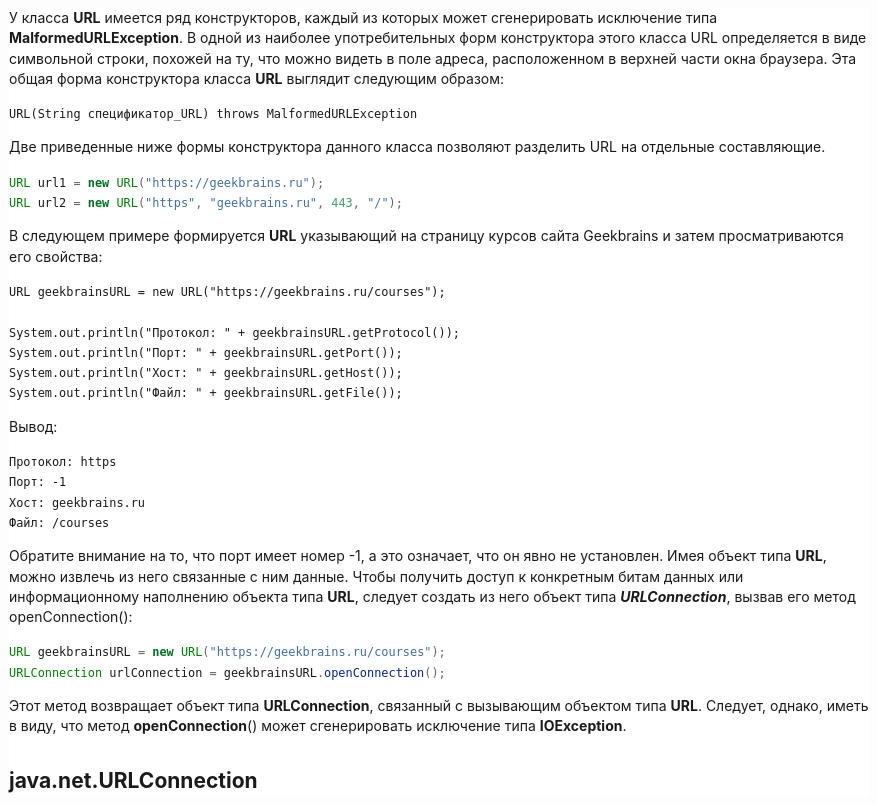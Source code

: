 У класса **URL** имеется ряд конструкторов, каждый из которых может
сгенерировать исключение типа **MalformedURLException**. В одной из
наиболее употребительных форм конструктора этого класса URL определяется
в виде символьной строки, похожей на ту, что можно видеть в поле адреса,
расположенном в верхней части окна браузера. Эта общая форма
конструктора класса **URL** выглядит следующим образом:

```
URL(String спецификатор_URL) throws MalformedURLException
```

Две приведенные ниже формы конструктора данного класса позволяют
разделить URL на отдельные составляющие.

```java
URL url1 = new URL("https://geekbrains.ru");
URL url2 = new URL("https", "geekbrains.ru", 443, "/");
```

В следующем примере формируется **URL** указывающий на страницу курсов
сайта Geekbrains и затем просматриваются его свойства:

```
URL geekbrainsURL = new URL("https://geekbrains.ru/courses");

System.out.println("Протокол: " + geekbrainsURL.getProtocol());
System.out.println("Порт: " + geekbrainsURL.getPort());
System.out.println("Хост: " + geekbrainsURL.getHost());
System.out.println("Файл: " + geekbrainsURL.getFile());
```

Вывод:

```
Протокол: https
Порт: -1
Хост: geekbrains.ru
Файл: /courses
```

Обратите внимание на то, что порт имеет номер -1, а это означает, что он
явно не установлен. Имея объект типа **URL**, можно извлечь из него
связанные с ним данные. Чтобы получить доступ к конкретным битам данных
или информационному наполнению объекта типа **URL**, следует создать из
него объект типа ***URLConnection***, вызвав его метод openConnection():

```java
URL geekbrainsURL = new URL("https://geekbrains.ru/courses");
URLConnection urlConnection = geekbrainsURL.openConnection();
```

Этот метод возвращает объект типа **URLConnection**, связанный с
вызывающим объектом типа **URL**. Следует, однако, иметь в виду, что
метод **openConnection**() может сгенерировать исключение типа
**IOException**.

## java.net.URLConnection
